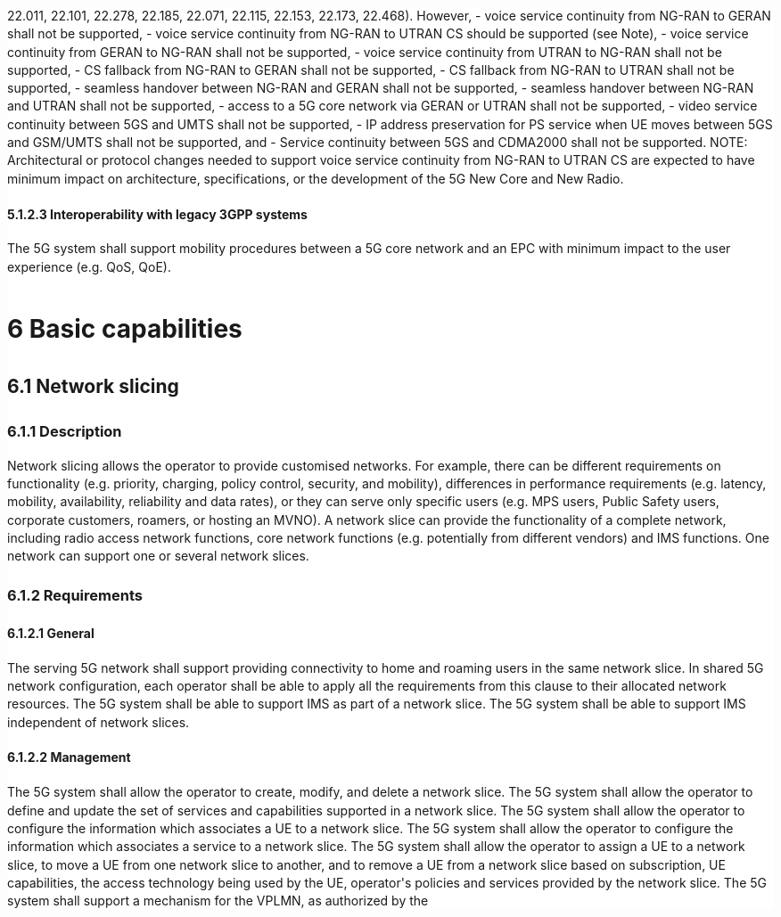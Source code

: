 22.011, 22.101, 22.278, 22.185, 22.071, 22.115, 22.153, 22.173, 22.468).
However,
\- voice service continuity from NG-RAN to GERAN shall not be supported,
\- voice service continuity from NG-RAN to UTRAN CS should be supported (see
Note),
\- voice service continuity from GERAN to NG-RAN shall not be supported,
\- voice service continuity from UTRAN to NG-RAN shall not be supported,
\- CS fallback from NG-RAN to GERAN shall not be supported,
\- CS fallback from NG-RAN to UTRAN shall not be supported,
\- seamless handover between NG-RAN and GERAN shall not be supported,
\- seamless handover between NG-RAN and UTRAN shall not be supported,
\- access to a 5G core network via GERAN or UTRAN shall not be supported,
\- video service continuity between 5GS and UMTS shall not be supported,
\- IP address preservation for PS service when UE moves between 5GS and
GSM/UMTS shall not be supported, and
\- Service continuity between 5GS and CDMA2000 shall not be supported.
NOTE: Architectural or protocol changes needed to support voice service
continuity from NG-RAN to UTRAN CS are expected to have minimum impact on
architecture, specifications, or the development of the 5G New Core and New
Radio.
#### 5.1.2.3 Interoperability with legacy 3GPP systems
The 5G system shall support mobility procedures between a 5G core network and
an EPC with minimum impact to the user experience (e.g. QoS, QoE).
# 6 Basic capabilities
## 6.1 Network slicing
### 6.1.1 Description
Network slicing allows the operator to provide customised networks. For
example, there can be different requirements on functionality (e.g. priority,
charging, policy control, security, and mobility), differences in performance
requirements (e.g. latency, mobility, availability, reliability and data
rates), or they can serve only specific users (e.g. MPS users, Public Safety
users, corporate customers, roamers, or hosting an MVNO).
A network slice can provide the functionality of a complete network, including
radio access network functions, core network functions (e.g. potentially from
different vendors) and IMS functions. One network can support one or several
network slices.
### 6.1.2 Requirements
#### 6.1.2.1 General
The serving 5G network shall support providing connectivity to home and
roaming users in the same network slice.
In shared 5G network configuration, each operator shall be able to apply all
the requirements from this clause to their allocated network resources.
The 5G system shall be able to support IMS as part of a network slice.
The 5G system shall be able to support IMS independent of network slices.
#### 6.1.2.2 Management
The 5G system shall allow the operator to create, modify, and delete a network
slice.
The 5G system shall allow the operator to define and update the set of
services and capabilities supported in a network slice.
The 5G system shall allow the operator to configure the information which
associates a UE to a network slice.
The 5G system shall allow the operator to configure the information which
associates a service to a network slice.
The 5G system shall allow the operator to assign a UE to a network slice, to
move a UE from one network slice to another, and to remove a UE from a network
slice based on subscription, UE capabilities, the access technology being used
by the UE, operator\'s policies and services provided by the network slice.
The 5G system shall support a mechanism for the VPLMN, as authorized by the